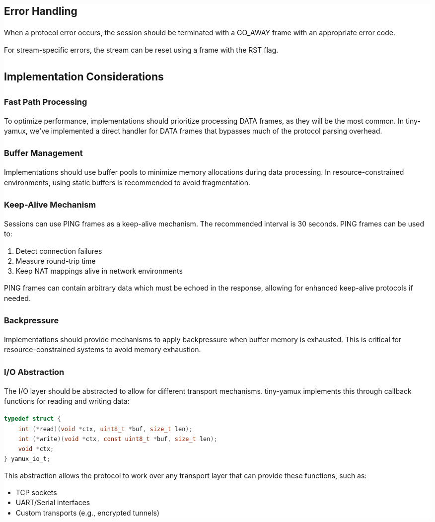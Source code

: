 ## Error Handling

When a protocol error occurs, the session should be terminated with a GO_AWAY frame with an appropriate error code.

For stream-specific errors, the stream can be reset using a frame with the RST flag.

## Implementation Considerations

### Fast Path Processing

To optimize performance, implementations should prioritize processing DATA frames, as they will be the most common. In tiny-yamux, we've implemented a direct handler for DATA frames that bypasses much of the protocol parsing overhead.

### Buffer Management

Implementations should use buffer pools to minimize memory allocations during data processing. In resource-constrained environments, using static buffers is recommended to avoid fragmentation.

### Keep-Alive Mechanism

Sessions can use PING frames as a keep-alive mechanism. The recommended interval is 30 seconds. PING frames can be used to:
1. Detect connection failures
2. Measure round-trip time
3. Keep NAT mappings alive in network environments

PING frames can contain arbitrary data which must be echoed in the response, allowing for enhanced keep-alive protocols if needed.

### Backpressure

Implementations should provide mechanisms to apply backpressure when buffer memory is exhausted. This is critical for resource-constrained systems to avoid memory exhaustion.

### I/O Abstraction

The I/O layer should be abstracted to allow for different transport mechanisms. tiny-yamux implements this through callback functions for reading and writing data:

```c
typedef struct {
    int (*read)(void *ctx, uint8_t *buf, size_t len);
    int (*write)(void *ctx, const uint8_t *buf, size_t len);
    void *ctx;
} yamux_io_t;
```

This abstraction allows the protocol to work over any transport layer that can provide these functions, such as:
- TCP sockets
- UART/Serial interfaces
- Custom transports (e.g., encrypted tunnels)
